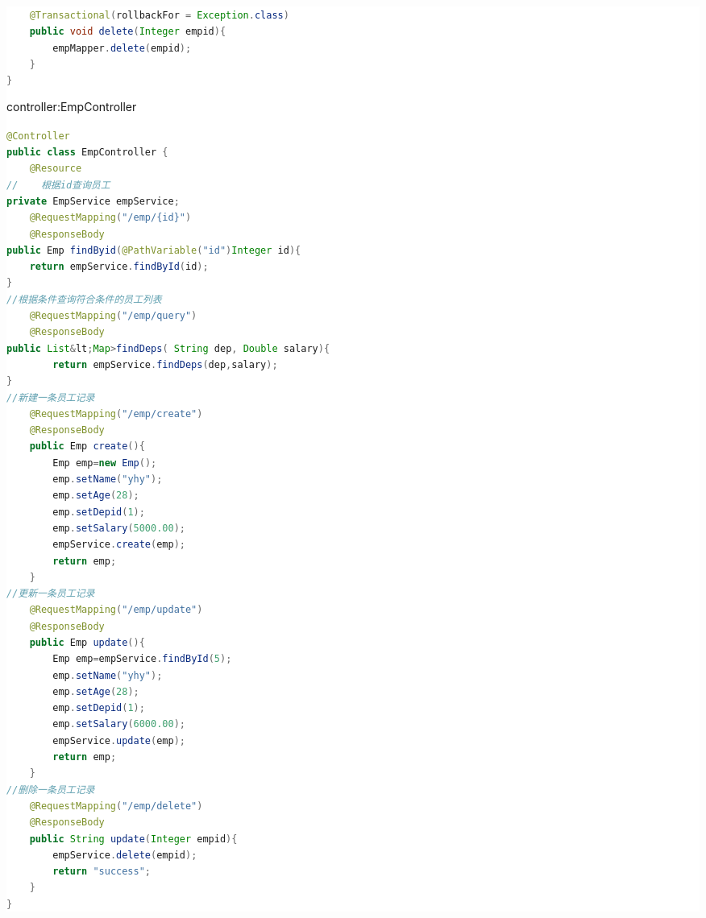 ```java
    @Transactional(rollbackFor = Exception.class)
    public void delete(Integer empid){
        empMapper.delete(empid);
    }
}
```



<p>controller:EmpController</p>



```java
@Controller
public class EmpController {
    @Resource
//    根据id查询员工
private EmpService empService;
    @RequestMapping("/emp/{id}")
    @ResponseBody
public Emp findByid(@PathVariable("id")Integer id){
    return empService.findById(id);
}
//根据条件查询符合条件的员工列表
    @RequestMapping("/emp/query")
    @ResponseBody
public List&lt;Map>findDeps( String dep, Double salary){
        return empService.findDeps(dep,salary);
}
//新建一条员工记录
    @RequestMapping("/emp/create")
    @ResponseBody
    public Emp create(){
        Emp emp=new Emp();
        emp.setName("yhy");
        emp.setAge(28);
        emp.setDepid(1);
        emp.setSalary(5000.00);
        empService.create(emp);
        return emp;
    }
//更新一条员工记录
    @RequestMapping("/emp/update")
    @ResponseBody
    public Emp update(){
        Emp emp=empService.findById(5);
        emp.setName("yhy");
        emp.setAge(28);
        emp.setDepid(1);
        emp.setSalary(6000.00);
        empService.update(emp);
        return emp;
    }
//删除一条员工记录
    @RequestMapping("/emp/delete")
    @ResponseBody
    public String update(Integer empid){
        empService.delete(empid);
        return "success";
    }
}
```
